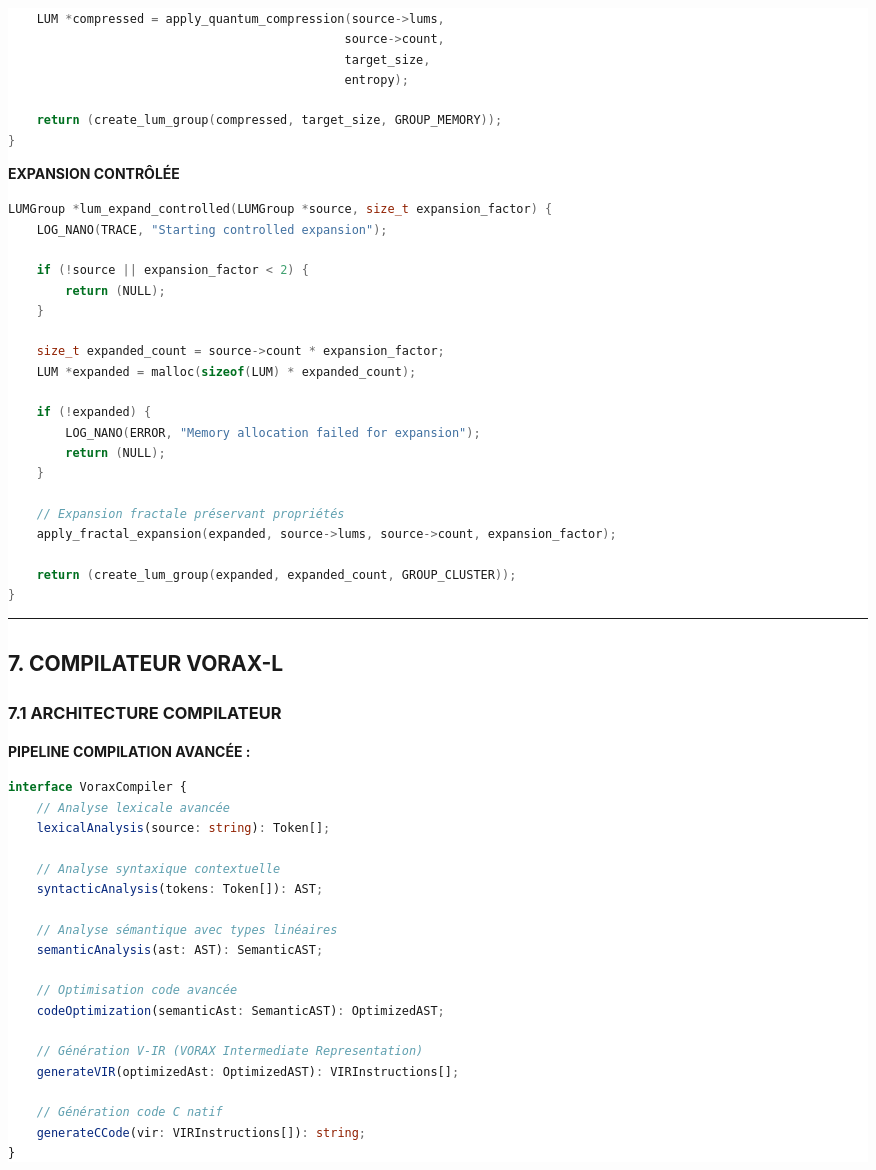 ```c
    LUM *compressed = apply_quantum_compression(source->lums, 
                                               source->count, 
                                               target_size, 
                                               entropy);
    
    return (create_lum_group(compressed, target_size, GROUP_MEMORY));
}
```

**EXPANSION CONTRÔLÉE**
```c
LUMGroup *lum_expand_controlled(LUMGroup *source, size_t expansion_factor) {
    LOG_NANO(TRACE, "Starting controlled expansion");
    
    if (!source || expansion_factor < 2) {
        return (NULL);
    }
    
    size_t expanded_count = source->count * expansion_factor;
    LUM *expanded = malloc(sizeof(LUM) * expanded_count);
    
    if (!expanded) {
        LOG_NANO(ERROR, "Memory allocation failed for expansion");
        return (NULL);
    }
    
    // Expansion fractale préservant propriétés
    apply_fractal_expansion(expanded, source->lums, source->count, expansion_factor);
    
    return (create_lum_group(expanded, expanded_count, GROUP_CLUSTER));
}
```

---

## 7. COMPILATEUR VORAX-L

### 7.1 ARCHITECTURE COMPILATEUR

**PIPELINE COMPILATION AVANCÉE :**
```typescript
interface VoraxCompiler {
    // Analyse lexicale avancée
    lexicalAnalysis(source: string): Token[];
    
    // Analyse syntaxique contextuelle
    syntacticAnalysis(tokens: Token[]): AST;
    
    // Analyse sémantique avec types linéaires
    semanticAnalysis(ast: AST): SemanticAST;
    
    // Optimisation code avancée
    codeOptimization(semanticAst: SemanticAST): OptimizedAST;
    
    // Génération V-IR (VORAX Intermediate Representation)
    generateVIR(optimizedAst: OptimizedAST): VIRInstructions[];
    
    // Génération code C natif
    generateCCode(vir: VIRInstructions[]): string;
}
```
